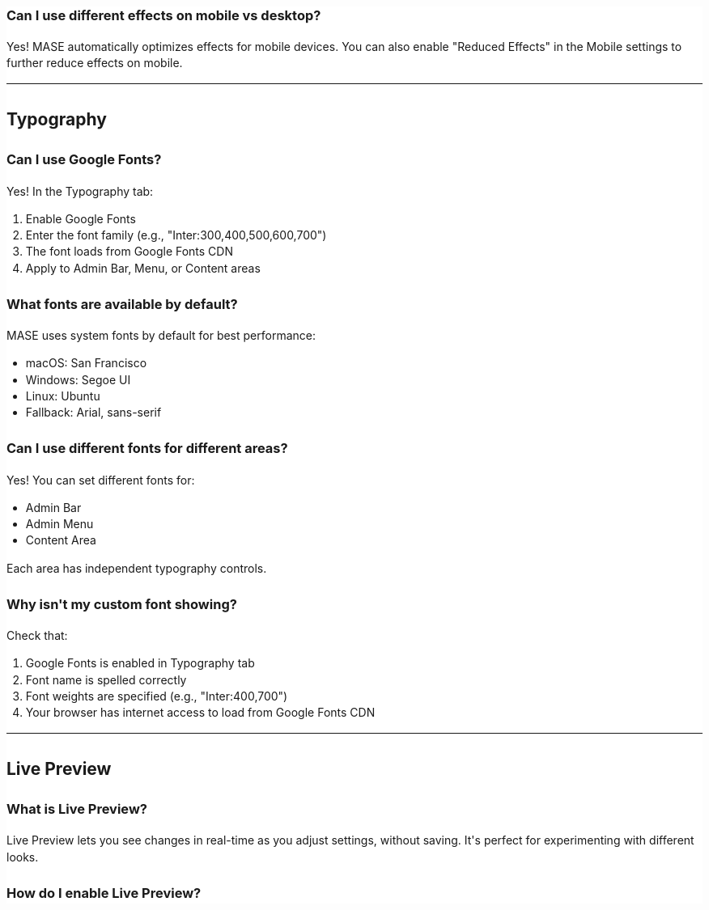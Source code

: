 ### Can I use different effects on mobile vs desktop?

Yes! MASE automatically optimizes effects for mobile devices. You can also enable "Reduced Effects" in the Mobile settings to further reduce effects on mobile.

---

## Typography

### Can I use Google Fonts?

Yes! In the Typography tab:
1. Enable Google Fonts
2. Enter the font family (e.g., "Inter:300,400,500,600,700")
3. The font loads from Google Fonts CDN
4. Apply to Admin Bar, Menu, or Content areas

### What fonts are available by default?

MASE uses system fonts by default for best performance:
- macOS: San Francisco
- Windows: Segoe UI
- Linux: Ubuntu
- Fallback: Arial, sans-serif

### Can I use different fonts for different areas?

Yes! You can set different fonts for:
- Admin Bar
- Admin Menu
- Content Area

Each area has independent typography controls.

### Why isn't my custom font showing?

Check that:
1. Google Fonts is enabled in Typography tab
2. Font name is spelled correctly
3. Font weights are specified (e.g., "Inter:400,700")
4. Your browser has internet access to load from Google Fonts CDN

---

## Live Preview

### What is Live Preview?

Live Preview lets you see changes in real-time as you adjust settings, without saving. It's perfect for experimenting with different looks.

### How do I enable Live Preview?
